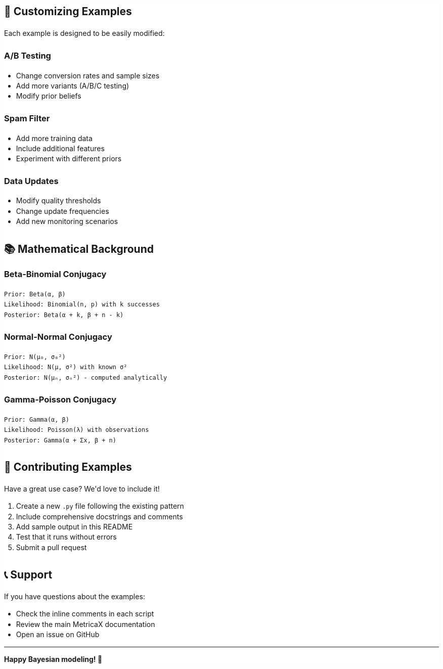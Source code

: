## 🔧 Customizing Examples

Each example is designed to be easily modified:

### A/B Testing
- Change conversion rates and sample sizes
- Add more variants (A/B/C testing)
- Modify prior beliefs

### Spam Filter
- Add more training data
- Include additional features
- Experiment with different priors

### Data Updates
- Modify quality thresholds
- Change update frequencies
- Add new monitoring scenarios

## 📚 Mathematical Background

### Beta-Binomial Conjugacy
```
Prior: Beta(α, β)
Likelihood: Binomial(n, p) with k successes
Posterior: Beta(α + k, β + n - k)
```

### Normal-Normal Conjugacy
```
Prior: N(μ₀, σ₀²)
Likelihood: N(μ, σ²) with known σ²
Posterior: N(μₙ, σₙ²) - computed analytically
```

### Gamma-Poisson Conjugacy
```
Prior: Gamma(α, β)
Likelihood: Poisson(λ) with observations
Posterior: Gamma(α + Σx, β + n)
```

## 🤝 Contributing Examples

Have a great use case? We'd love to include it!

1. Create a new `.py` file following the existing pattern
2. Include comprehensive docstrings and comments
3. Add sample output in this README
4. Test that it runs without errors
5. Submit a pull request

## 📞 Support

If you have questions about the examples:
- Check the inline comments in each script
- Review the main MetricaX documentation
- Open an issue on GitHub

---

**Happy Bayesian modeling! 🎉**

